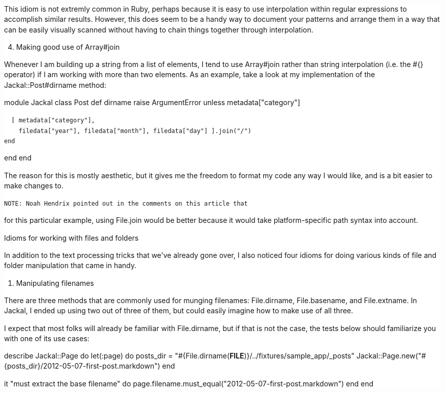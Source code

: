 This idiom is not extremly common in Ruby, perhaps because it is easy to
use interpolation within regular expressions to accomplish similar
results. However, this does seem to be a handy way to document your
patterns and arrange them in a way that can be easily visually scanned
without having to chain things together through interpolation.

4) Making good use of Array#join

Whenever I am building up a string from a list of elements, I tend to
use Array#join rather than string interpolation (i.e. the #{} operator)
if I am working with more than two elements. As an example, take a look
at my implementation of the Jackal::Post#dirname method:

module Jackal
  class Post
    def dirname
      raise ArgumentError unless metadata["category"]

      [ metadata["category"], 
        filedata["year"], filedata["month"], filedata["day"] ].join("/")
    end
  end
end

The reason for this is mostly aesthetic, but it gives me the freedom to
format my code any way I would like, and is a bit easier to make changes
to.

    NOTE: Noah Hendrix pointed out in the comments on this article that
for this particular example, using File.join would be better because it
would take platform-specific path syntax into account.

Idioms for working with files and folders

In addition to the text processing tricks that we've already gone over,
I also noticed four idioms for doing various kinds of file and folder
manipulation that came in handy.

1) Manipulating filenames

There are three methods that are commonly used for munging filenames:
File.dirname, File.basename, and File.extname. In Jackal, I ended up
using two out of three of them, but could easily imagine how to make use
of all three.

I expect that most folks will already be familiar with File.dirname, but
if that is not the case, the tests below should familiarize you with one
of its use cases:

describe Jackal::Page do
  let(:page) do
    posts_dir =
"#{File.dirname(__FILE__)}/../fixtures/sample_app/_posts"
    Jackal::Page.new("#{posts_dir}/2012-05-07-first-post.markdown")
  end

  it "must extract the base filename" do
    page.filename.must_equal("2012-05-07-first-post.markdown")
  end
end
